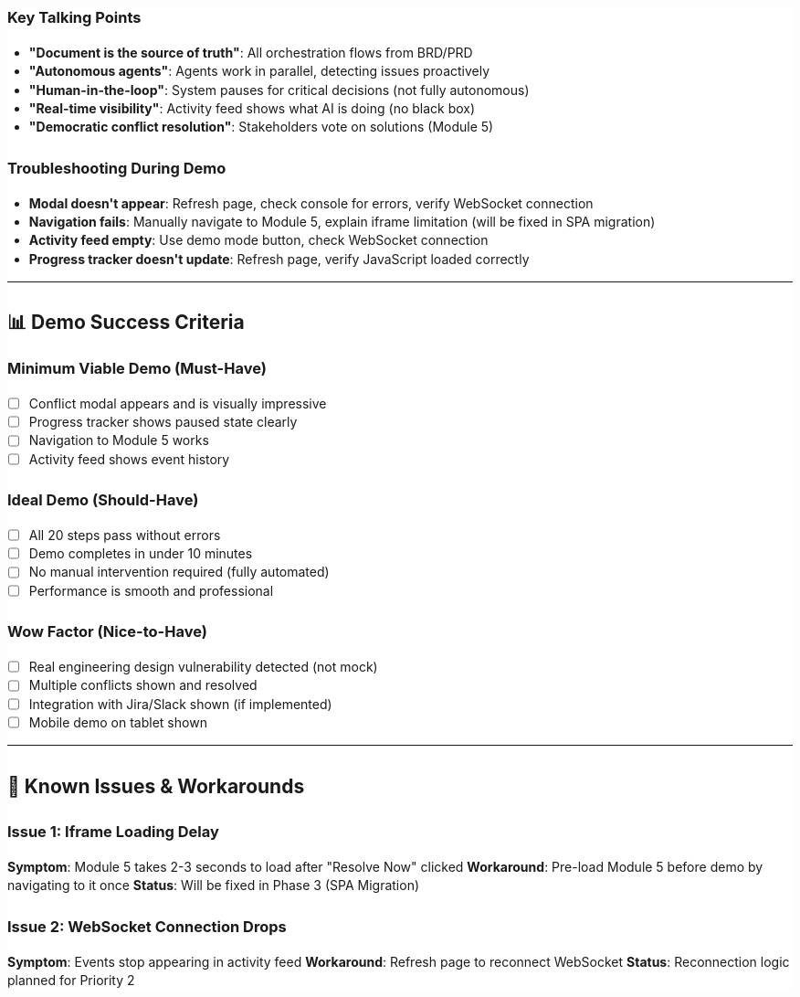### Key Talking Points
- **"Document is the source of truth"**: All orchestration flows from BRD/PRD
- **"Autonomous agents"**: Agents work in parallel, detecting issues proactively
- **"Human-in-the-loop"**: System pauses for critical decisions (not fully autonomous)
- **"Real-time visibility"**: Activity feed shows what AI is doing (no black box)
- **"Democratic conflict resolution"**: Stakeholders vote on solutions (Module 5)

### Troubleshooting During Demo
- **Modal doesn't appear**: Refresh page, check console for errors, verify WebSocket connection
- **Navigation fails**: Manually navigate to Module 5, explain iframe limitation (will be fixed in SPA migration)
- **Activity feed empty**: Use demo mode button, check WebSocket connection
- **Progress tracker doesn't update**: Refresh page, verify JavaScript loaded correctly

---

## 📊 Demo Success Criteria

### Minimum Viable Demo (Must-Have)
- [ ] Conflict modal appears and is visually impressive
- [ ] Progress tracker shows paused state clearly
- [ ] Navigation to Module 5 works
- [ ] Activity feed shows event history

### Ideal Demo (Should-Have)
- [ ] All 20 steps pass without errors
- [ ] Demo completes in under 10 minutes
- [ ] No manual intervention required (fully automated)
- [ ] Performance is smooth and professional

### Wow Factor (Nice-to-Have)
- [ ] Real engineering design vulnerability detected (not mock)
- [ ] Multiple conflicts shown and resolved
- [ ] Integration with Jira/Slack shown (if implemented)
- [ ] Mobile demo on tablet shown

---

## 🐛 Known Issues & Workarounds

### Issue 1: Iframe Loading Delay
**Symptom**: Module 5 takes 2-3 seconds to load after "Resolve Now" clicked
**Workaround**: Pre-load Module 5 before demo by navigating to it once
**Status**: Will be fixed in Phase 3 (SPA Migration)

### Issue 2: WebSocket Connection Drops
**Symptom**: Events stop appearing in activity feed
**Workaround**: Refresh page to reconnect WebSocket
**Status**: Reconnection logic planned for Priority 2
